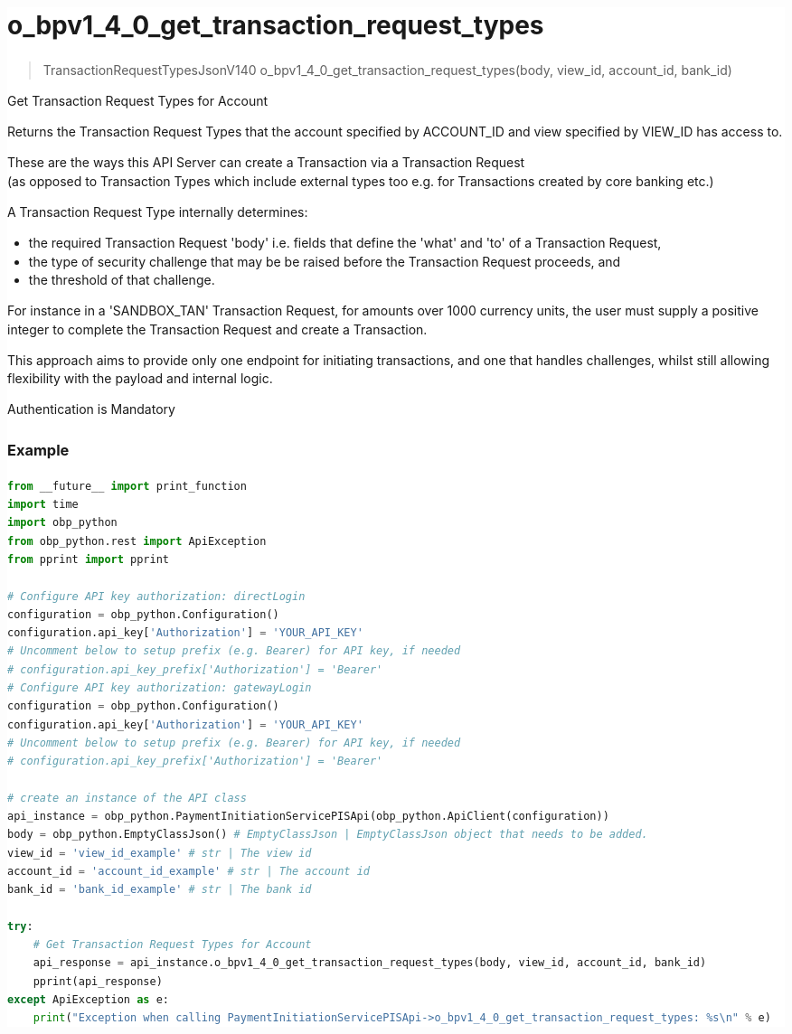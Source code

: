 
# **o_bpv1_4_0_get_transaction_request_types**
> TransactionRequestTypesJsonV140 o_bpv1_4_0_get_transaction_request_types(body, view_id, account_id, bank_id)

Get Transaction Request Types for Account

<p>Returns the Transaction Request Types that the account specified by ACCOUNT_ID and view specified by VIEW_ID has access to.</p><p>These are the ways this API Server can create a Transaction via a Transaction Request<br />(as opposed to Transaction Types which include external types too e.g. for Transactions created by core banking etc.)</p><p>A Transaction Request Type internally determines:</p><ul><li>the required Transaction Request 'body' i.e. fields that define the 'what' and 'to' of a Transaction Request,</li><li>the type of security challenge that may be be raised before the Transaction Request proceeds, and</li><li>the threshold of that challenge.</li></ul><p>For instance in a 'SANDBOX_TAN' Transaction Request, for amounts over 1000 currency units, the user must supply a positive integer to complete the Transaction Request and create a Transaction.</p><p>This approach aims to provide only one endpoint for initiating transactions, and one that handles challenges, whilst still allowing flexibility with the payload and internal logic.</p><p>Authentication is Mandatory</p>

### Example
```python
from __future__ import print_function
import time
import obp_python
from obp_python.rest import ApiException
from pprint import pprint

# Configure API key authorization: directLogin
configuration = obp_python.Configuration()
configuration.api_key['Authorization'] = 'YOUR_API_KEY'
# Uncomment below to setup prefix (e.g. Bearer) for API key, if needed
# configuration.api_key_prefix['Authorization'] = 'Bearer'
# Configure API key authorization: gatewayLogin
configuration = obp_python.Configuration()
configuration.api_key['Authorization'] = 'YOUR_API_KEY'
# Uncomment below to setup prefix (e.g. Bearer) for API key, if needed
# configuration.api_key_prefix['Authorization'] = 'Bearer'

# create an instance of the API class
api_instance = obp_python.PaymentInitiationServicePISApi(obp_python.ApiClient(configuration))
body = obp_python.EmptyClassJson() # EmptyClassJson | EmptyClassJson object that needs to be added.
view_id = 'view_id_example' # str | The view id
account_id = 'account_id_example' # str | The account id
bank_id = 'bank_id_example' # str | The bank id

try:
    # Get Transaction Request Types for Account
    api_response = api_instance.o_bpv1_4_0_get_transaction_request_types(body, view_id, account_id, bank_id)
    pprint(api_response)
except ApiException as e:
    print("Exception when calling PaymentInitiationServicePISApi->o_bpv1_4_0_get_transaction_request_types: %s\n" % e)
```
